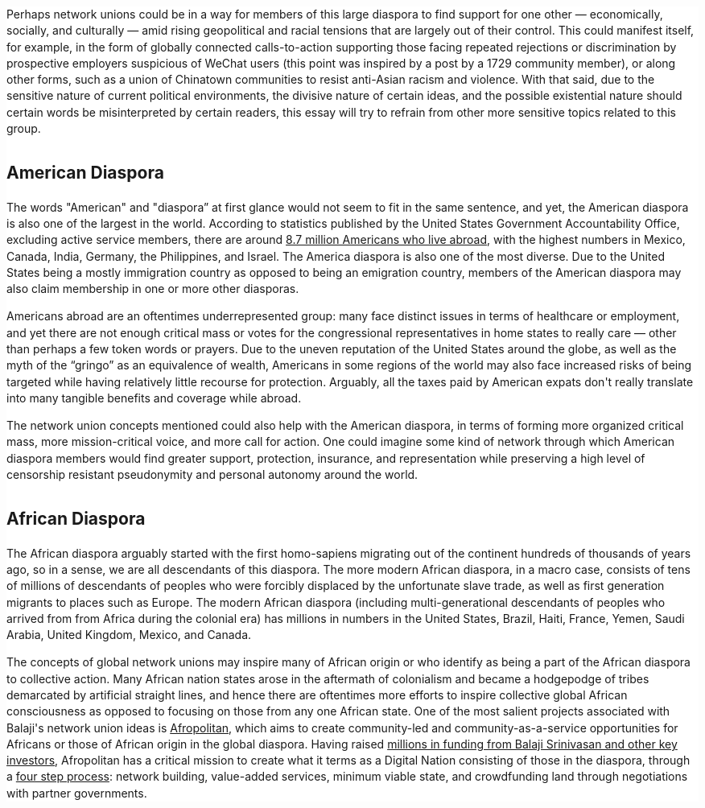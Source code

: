 Perhaps network unions could be in a way for members of this large diaspora to find support for one other — economically, socially, and culturally — amid rising geopolitical and racial tensions that are largely out of their control. This could manifest itself, for example, in the form of globally connected calls-to-action supporting those facing repeated rejections or discrimination by prospective employers suspicious of WeChat users (this point was inspired by a post by a 1729 community member), or along other forms, such as a union of Chinatown communities to resist anti-Asian racism and violence. With that said, due to the sensitive nature of current political environments, the divisive nature of certain ideas, and the possible existential nature should certain words be misinterpreted by certain readers, this essay will try to refrain from other more sensitive topics related to this group.

## American Diaspora

The words "American" and "diaspora” at first glance would not seem to fit in the same sentence, and yet, the American diaspora is also one of the largest in the world. According to statistics published by the United States Government Accountability Office, excluding active service members, there are around [8.7 million Americans who live abroad](https://www.aaro.org/about-aaro/8m-americans-abroad), with the highest numbers in Mexico, Canada, India, Germany, the Philippines, and Israel. The America diaspora is also one of the most diverse. Due to the United States being a mostly immigration country as opposed to being an emigration country, members of the American diaspora may also claim membership in one or more other diasporas.

Americans abroad are an oftentimes underrepresented group: many face distinct issues in terms of healthcare or employment, and yet there are not enough critical mass or votes for the congressional representatives in home states to really care — other than perhaps a few token words or prayers. Due to the uneven reputation of the United States around the globe, as well as the myth of the “gringo” as an equivalence of wealth, Americans in some regions of the world may also face increased risks of being targeted while having relatively little recourse for protection. Arguably, all the taxes paid by American expats don't really translate into many tangible benefits and coverage while abroad.

The network union concepts mentioned could also help with the American diaspora, in terms of forming more organized critical mass, more mission-critical voice, and more call for action. One could imagine some kind of network through which American diaspora members would find greater support, protection, insurance, and representation while preserving a high level of censorship resistant pseudonymity and personal autonomy around the world.

## African Diaspora

The African diaspora arguably started with the first homo-sapiens migrating out of the continent hundreds of thousands of years ago, so in a sense, we are all descendants of this diaspora. The more modern African diaspora, in a macro case, consists of tens of millions of descendants of peoples who were forcibly displaced by the unfortunate slave trade, as well as first generation migrants to places such as Europe. The modern African diaspora (including multi-generational descendants of peoples who arrived from from Africa during the colonial era) has millions in numbers in the United States, Brazil, Haiti, France, Yemen, Saudi Arabia, United Kingdom, Mexico, and Canada.

The concepts of global network unions may inspire many of African origin or who identify as being a part of the African diaspora to collective action. Many African nation states arose in the aftermath of colonialism and became a hodgepodge of tribes demarcated by artificial straight lines, and hence there are oftentimes more efforts to inspire collective global African consciousness as opposed to focusing on those from any one African state. One of the most salient projects associated with Balaji's network union ideas is [Afropolitan](https://www.afropolitan.io/), which aims to create community-led and community-as-a-service opportunities for Africans or those of African origin in the global diaspora. Having raised [millions in funding from Balaji Srinivasan and other key investors](https://techcrunch.com/2022/06/20/afropolitan-raises-2-1m-to-build-a-digital-nation-backed-by-balaji-srinivasan/), Afropolitan has a critical mission to create what it terms as a Digital Nation consisting of those in the diaspora, through a [four step process](https://afropolitan.mirror.xyz/qkBv4y7MidTpDZJVEIEBC4EZi70v30IrCXLCZ-F6eMs): network building, value-added services, minimum viable state, and crowdfunding land through negotiations with partner governments.
